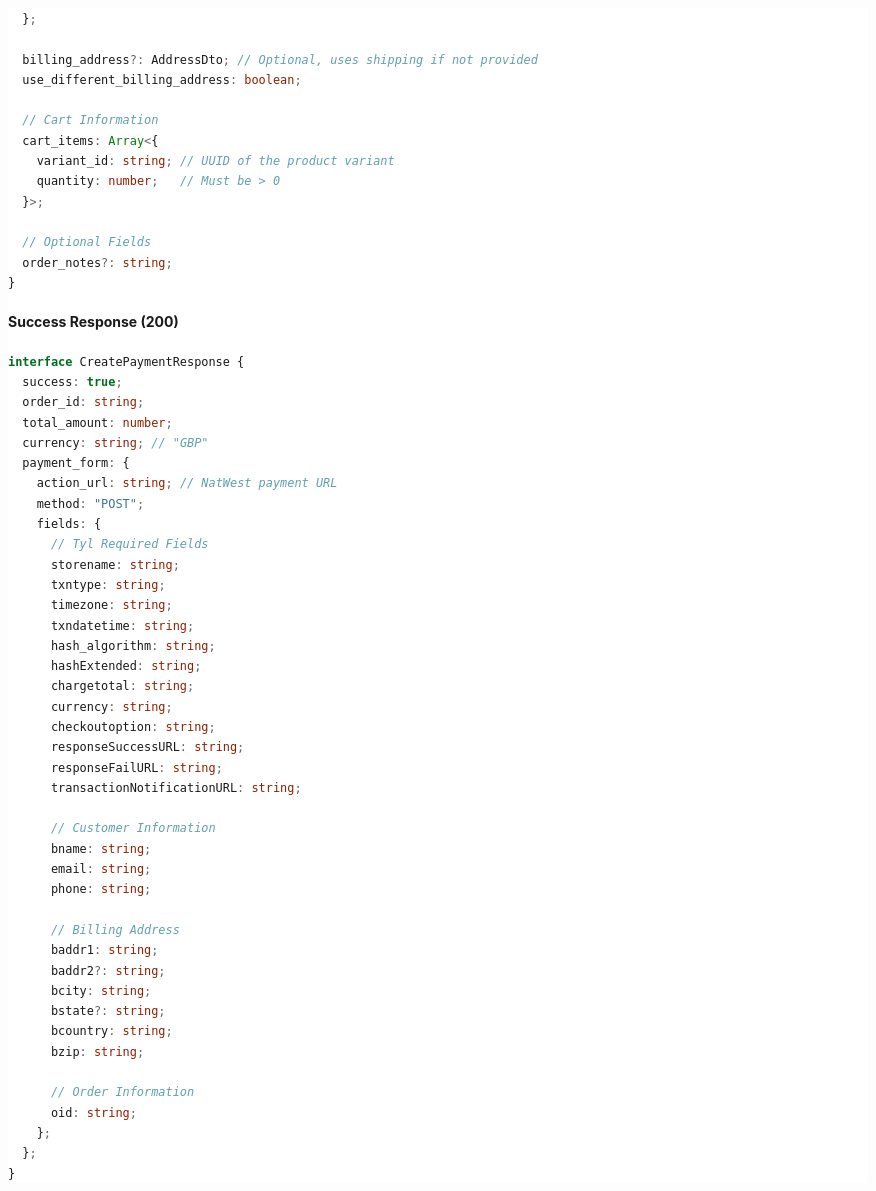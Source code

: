 ```typescript
  };
  
  billing_address?: AddressDto; // Optional, uses shipping if not provided
  use_different_billing_address: boolean;
  
  // Cart Information
  cart_items: Array<{
    variant_id: string; // UUID of the product variant
    quantity: number;   // Must be > 0
  }>;
  
  // Optional Fields
  order_notes?: string;
}
```

#### Success Response (200)
```typescript
interface CreatePaymentResponse {
  success: true;
  order_id: string;
  total_amount: number;
  currency: string; // "GBP"
  payment_form: {
    action_url: string; // NatWest payment URL
    method: "POST";
    fields: {
      // Tyl Required Fields
      storename: string;
      txntype: string;
      timezone: string;
      txndatetime: string;
      hash_algorithm: string;
      hashExtended: string;
      chargetotal: string;
      currency: string;
      checkoutoption: string;
      responseSuccessURL: string;
      responseFailURL: string;
      transactionNotificationURL: string;
      
      // Customer Information
      bname: string;
      email: string;
      phone: string;
      
      // Billing Address
      baddr1: string;
      baddr2?: string;
      bcity: string;
      bstate?: string;
      bcountry: string;
      bzip: string;
      
      // Order Information
      oid: string;
    };
  };
}
```
